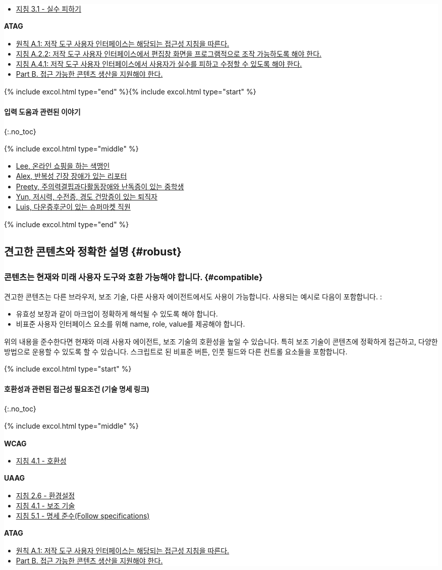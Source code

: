 -   [지침 3.1 - 실수 피하기](https://www.w3.org/TR/UAAG20/#gl-avoid-mistakes)

**ATAG**

-   [원칙 A.1: 저작 도구 사용자 인터페이스는 해당되는 접근성 지침을 따른다.](https://www.w3.org/TR/ATAG20/#principle_a1)
-   [지침 A.2.2: 저작 도구 사용자 인터페이스에서 편집창 화면을 프로그램적으로 조작 가능하도록 해야 한다.](https://www.w3.org/TR/ATAG20/#gl_a22)
-   [지침 A.4.1: 저작 도구 사용자 인터페이스에서 사용자가 실수를 피하고 수정할 수 있도록 해야 한다.](https://www.w3.org/TR/ATAG20/#gl_b41)
-   [Part B. 접근 가능한 콘텐츠 생산을 지원해야 한다.](https://www.w3.org/TR/ATAG20/#part_b)

{% include excol.html type="end" %}{% include excol.html type="start" %}

#### 입력 도움과 관련된 이야기
{:.no_toc}

{% include excol.html type="middle" %}

-   [Lee, 온라인 쇼핑을 하는 색맹인](/people-use-web/user-stories/#shopper)
-   [Alex, 반복성 긴장 장애가 있는 리포터](/people-use-web/user-stories/#reporter)
-   [Preety, 주의력결핍과다활동장애와 난독증이 있는 중학생](/people-use-web/user-stories/#classroomstudent)
-   [Yun, 저시력, 수전증, 경도 건망증이 있는 퇴직자](/people-use-web/user-stories/#retiree)
-   [Luis, 다운증후군이 있는 슈퍼마켓 직원](/people-use-web/user-stories/#supermarketassistant)

{% include excol.html type="end" %}

## 견고한 콘텐츠와 정확한 설명 {#robust}

### 콘텐츠는 현재와 미래 사용자 도구와 호환 가능해야 합니다. {#compatible}

견고한 콘텐츠는 다른 브라우저, 보조 기술, 다른 사용자 에이전트에서도 사용이 가능합니다. 사용되는 예시로 다음이 포함합니다. :

-   유효성 보장과 같이 마크업이 정확하게 해석될 수 있도록 해야 합니다.
-   비표준 사용자 인터페이스 요소를 위해 name, role, value를 제공해야 합니다.

위의 내용을 준수한다면 현재와 미래 사용자 에이전트, 보조 기술의 호환성을 높일 수 있습니다. 특히 보조 기술이 콘텐츠에 정확하게 접근하고, 다양한 방법으로 운용할 수 있도록 할 수 있습니다. 스크립트로 된 비표준 버튼, 인풋 필드와 다른 컨트롤 요소들을 포함합니다.

{% include excol.html type="start" %}

#### 호환성과 관련된 접근성 필요조건 (기술 명세 링크)
{:.no_toc}

{% include excol.html type="middle" %}

**WCAG**

-   [지침 4.1 - 호환성](https://www.w3.org/WAI/WCAG21/quickref/#compatible)

**UAAG**

-   [지침 2.6 - 환경설정](https://www.w3.org/TR/UAAG20/#gl-store-prefs)
-   [지침 4.1 - 보조 기술](https://www.w3.org/TR/UAAG20/#gl-AT-access)
-   [지침 5.1 - 명세 준수(Follow specifications)](https://www.w3.org/TR/UAAG20/#gl-obs-env-conventions)

**ATAG**

-   [원칙 A.1: 저작 도구 사용자 인터페이스는 해당되는 접근성 지침을 따른다.](https://www.w3.org/TR/ATAG20/#principle_a1)
-   [Part B. 접근 가능한 콘텐츠 생산을 지원해야 한다.](https://www.w3.org/TR/ATAG20/#part_b)
